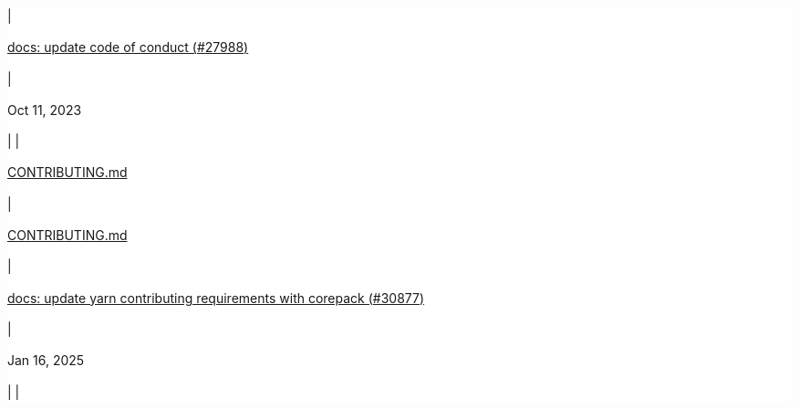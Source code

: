 




 | 

[docs: update code of conduct (](https://github.com/cypress-io/cypress/commit/093d78a5c2f89643358c2ca330b9c807393983fd "docs: update code of conduct (#27988)
Co-authored-by: Matt Schile <mschile@cypress.io>")[#27988](https://github.com/cypress-io/cypress/pull/27988)[)](https://github.com/cypress-io/cypress/commit/093d78a5c2f89643358c2ca330b9c807393983fd "docs: update code of conduct (#27988)
Co-authored-by: Matt Schile <mschile@cypress.io>")



 | 

Oct 11, 2023

 |
| 

[CONTRIBUTING.md](https://github.com/cypress-io/cypress/blob/develop/CONTRIBUTING.md "CONTRIBUTING.md")







 | 

[CONTRIBUTING.md](https://github.com/cypress-io/cypress/blob/develop/CONTRIBUTING.md "CONTRIBUTING.md")







 | 

[docs: update yarn contributing requirements with corepack (](https://github.com/cypress-io/cypress/commit/f33e4fcf362520532242620452136011e27c63a3 "docs: update yarn contributing requirements with corepack (#30877)")[#30877](https://github.com/cypress-io/cypress/pull/30877)[)](https://github.com/cypress-io/cypress/commit/f33e4fcf362520532242620452136011e27c63a3 "docs: update yarn contributing requirements with corepack (#30877)")



 | 

Jan 16, 2025

 |
| 
